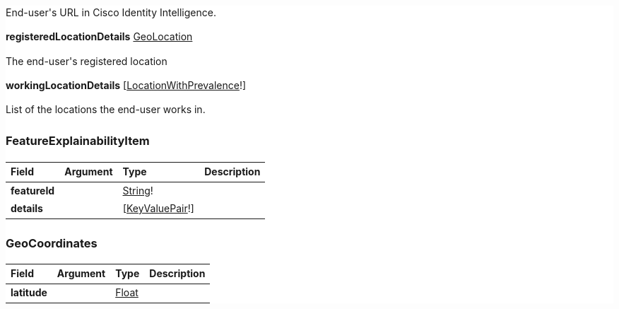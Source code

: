 End-user's URL in Cisco Identity Intelligence.

</td>
</tr>
<tr>
<td valign="top"><strong>registeredLocationDetails</strong></td><td></td>
<td valign="top"><a href="#geolocation">GeoLocation</a></td>
<td>

The end-user's registered location

</td>
</tr>
<tr>
<td valign="top"><strong>workingLocationDetails</strong></td><td></td>
<td valign="top">[<a href="#locationwithprevalence">LocationWithPrevalence</a>!]</td>
<td>

List of the locations the end-user works in.

</td>
</tr>
</tbody>
</table>

### FeatureExplainabilityItem

<table>
<thead>
<tr>
<th align="left">Field</th>
<th align="right">Argument</th>
<th align="left">Type</th>
<th align="left">Description</th>
</tr>
</thead>
<tbody>
<tr>
<td valign="top"><strong>featureId</strong></td><td></td>
<td valign="top"><a href="#string">String</a>!</td>
<td></td>
</tr>
<tr>
<td valign="top"><strong>details</strong></td><td></td>
<td valign="top">[<a href="#keyvaluepair">KeyValuePair</a>!]</td>
<td></td>
</tr>
</tbody>
</table>

### GeoCoordinates

<table>
<thead>
<tr>
<th align="left">Field</th>
<th align="right">Argument</th>
<th align="left">Type</th>
<th align="left">Description</th>
</tr>
</thead>
<tbody>
<tr>
<td valign="top"><strong>latitude</strong></td><td></td>
<td valign="top"><a href="#float">Float</a></td>
<td></td>